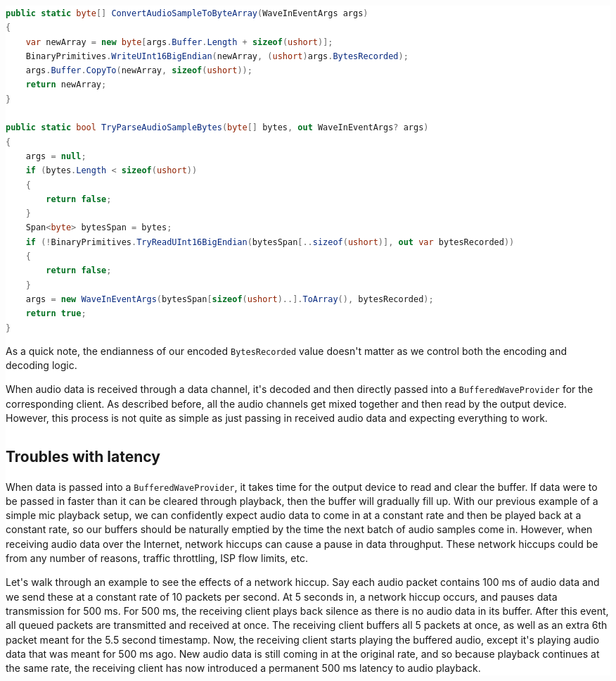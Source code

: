 ```csharp
public static byte[] ConvertAudioSampleToByteArray(WaveInEventArgs args)
{
    var newArray = new byte[args.Buffer.Length + sizeof(ushort)];
    BinaryPrimitives.WriteUInt16BigEndian(newArray, (ushort)args.BytesRecorded);
    args.Buffer.CopyTo(newArray, sizeof(ushort));
    return newArray;
}

public static bool TryParseAudioSampleBytes(byte[] bytes, out WaveInEventArgs? args)
{
    args = null;
    if (bytes.Length < sizeof(ushort))
    {
        return false;
    }
    Span<byte> bytesSpan = bytes;
    if (!BinaryPrimitives.TryReadUInt16BigEndian(bytesSpan[..sizeof(ushort)], out var bytesRecorded))
    {
        return false;
    }
    args = new WaveInEventArgs(bytesSpan[sizeof(ushort)..].ToArray(), bytesRecorded);
    return true;
}
```

As a quick note, the endianness of our encoded `BytesRecorded` value doesn't matter as we control both the encoding and decoding logic.

When audio data is received through a data channel, it's decoded and then directly passed into a `BufferedWaveProvider` for the corresponding client. As described before, all the audio channels get mixed together and then read by the output device. However, this process is not quite as simple as just passing in received audio data and expecting everything to work.

## Troubles with latency

When data is passed into a `BufferedWaveProvider`, it takes time for the output device to read and clear the buffer. If data were to be passed in faster than it can be cleared through playback, then the buffer will gradually fill up. With our previous example of a simple mic playback setup, we can confidently expect audio data to come in at a constant rate and then be played back at a constant rate, so our buffers should be naturally emptied by the time the next batch of audio samples come in. However, when receiving audio data over the Internet, network hiccups can cause a pause in data throughput. These network hiccups could be from any number of reasons, traffic throttling, ISP flow limits, etc.

Let's walk through an example to see the effects of a network hiccup. Say each audio packet contains 100 ms of audio data and we send these at a constant rate of 10 packets per second. At 5 seconds in, a network hiccup occurs, and pauses data transmission for 500 ms. For 500 ms, the receiving client plays back silence as there is no audio data in its buffer. After this event, all queued packets are transmitted and received at once. The receiving client buffers all 5 packets at once, as well as an extra 6th packet meant for the 5.5 second timestamp. Now, the receiving client starts playing the buffered audio, except it's playing audio data that was meant for 500 ms ago. New audio data is still coming in at the original rate, and so because playback continues at the same rate, the receiving client has now introduced a permanent 500 ms latency to audio playback.
